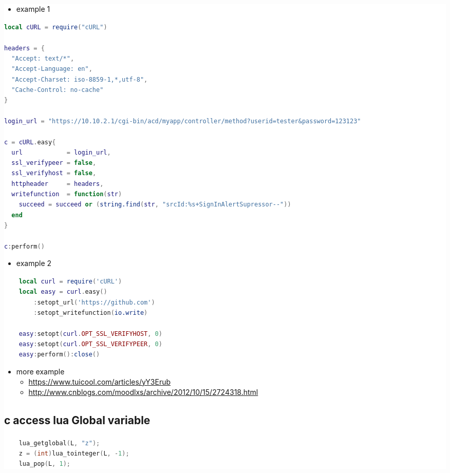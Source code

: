  - example 1

```lua
local cURL = require("cURL")

headers = {
  "Accept: text/*",
  "Accept-Language: en",
  "Accept-Charset: iso-8859-1,*,utf-8",
  "Cache-Control: no-cache"
}

login_url = "https://10.10.2.1/cgi-bin/acd/myapp/controller/method?userid=tester&password=123123"

c = cURL.easy{
  url            = login_url,
  ssl_verifypeer = false,
  ssl_verifyhost = false,
  httpheader     = headers,
  writefunction  = function(str)
    succeed = succeed or (string.find(str, "srcId:%s+SignInAlertSupressor--"))
  end
}

c:perform()
```

 - example 2

```lua
    local curl = require('cURL')
    local easy = curl.easy()
        :setopt_url('https://github.com')
        :setopt_writefunction(io.write)

    easy:setopt(curl.OPT_SSL_VERIFYHOST, 0)
    easy:setopt(curl.OPT_SSL_VERIFYPEER, 0)
    easy:perform():close()
```

 - more example
    - https://www.tuicool.com/articles/yY3Erub
    - http://www.cnblogs.com/moodlxs/archive/2012/10/15/2724318.html


<h2 id="52d1c0a8e0957b2df01bb1ae04d48fad"></h2>

## c access lua  Global  variable

```c
    lua_getglobal(L, "z");
    z = (int)lua_tointeger(L, -1);
    lua_pop(L, 1);
```
